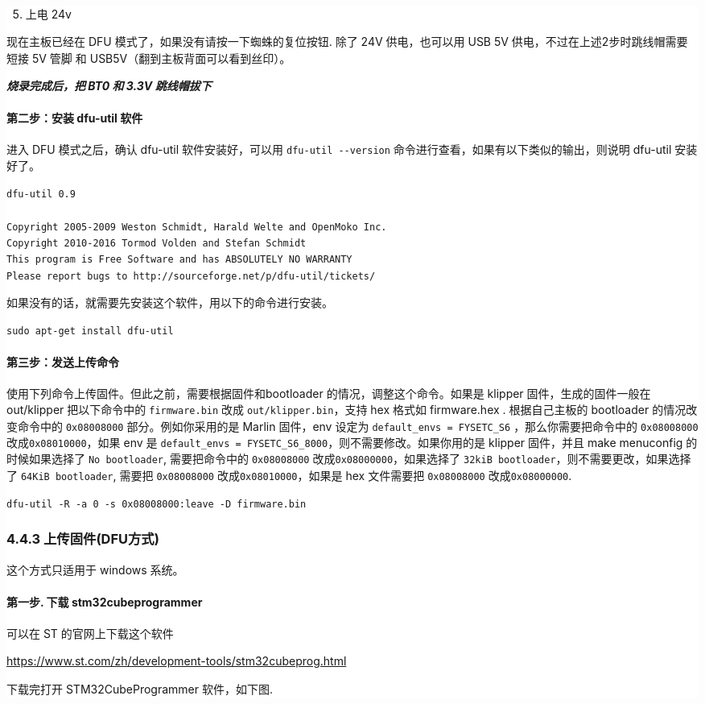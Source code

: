 5. 上电 24v

  现在主板已经在 DFU 模式了，如果没有请按一下蜘蛛的复位按钮. 除了 24V 供电，也可以用 USB 5V 供电，不过在上述2步时跳线帽需要短接 5V 管脚 和 USB5V（翻到主板背面可以看到丝印）。 

  ***烧录完成后，把 BT0 和 3.3V 跳线帽拔下***

#### 第二步：安装 dfu-util 软件

进入 DFU 模式之后，确认 dfu-util 软件安装好，可以用 `dfu-util --version` 命令进行查看，如果有以下类似的输出，则说明 dfu-util 安装好了。

```
dfu-util 0.9

Copyright 2005-2009 Weston Schmidt, Harald Welte and OpenMoko Inc.
Copyright 2010-2016 Tormod Volden and Stefan Schmidt
This program is Free Software and has ABSOLUTELY NO WARRANTY
Please report bugs to http://sourceforge.net/p/dfu-util/tickets/
```

如果没有的话，就需要先安装这个软件，用以下的命令进行安装。

```
sudo apt-get install dfu-util
```

#### 第三步：发送上传命令

使用下列命令上传固件。但此之前，需要根据固件和bootloader 的情况，调整这个命令。如果是 klipper 固件，生成的固件一般在 out/klipper 把以下命令中的 `firmware.bin` 改成 `out/klipper.bin`，支持 hex 格式如 firmware.hex . 根据自己主板的 bootloader 的情况改变命令中的 `0x08008000` 部分。例如你采用的是 Marlin 固件，env 设定为 `default_envs = FYSETC_S6` ，那么你需要把命令中的 `0x08008000` 改成`0x08010000`，如果 env 是 `default_envs = FYSETC_S6_8000`，则不需要修改。如果你用的是 klipper 固件，并且 make menuconfig 的时候如果选择了 `No bootloader`, 需要把命令中的 `0x08008000` 改成`0x08000000`，如果选择了 `32kiB bootloader`，则不需要更改，如果选择了 `64KiB bootloader`, 需要把 `0x08008000` 改成`0x08010000`，如果是 hex 文件需要把 `0x08008000` 改成`0x08000000`.

```
dfu-util -R -a 0 -s 0x08008000:leave -D firmware.bin
```

### 4.4.3 <span id="jump">上传固件(DFU方式)</span>

这个方式只适用于 windows 系统。

#### 第一步. 下载 stm32cubeprogrammer 

可以在 ST 的官网上下载这个软件

https://www.st.com/zh/development-tools/stm32cubeprog.html

下载完打开 STM32CubeProgrammer 软件，如下图.
